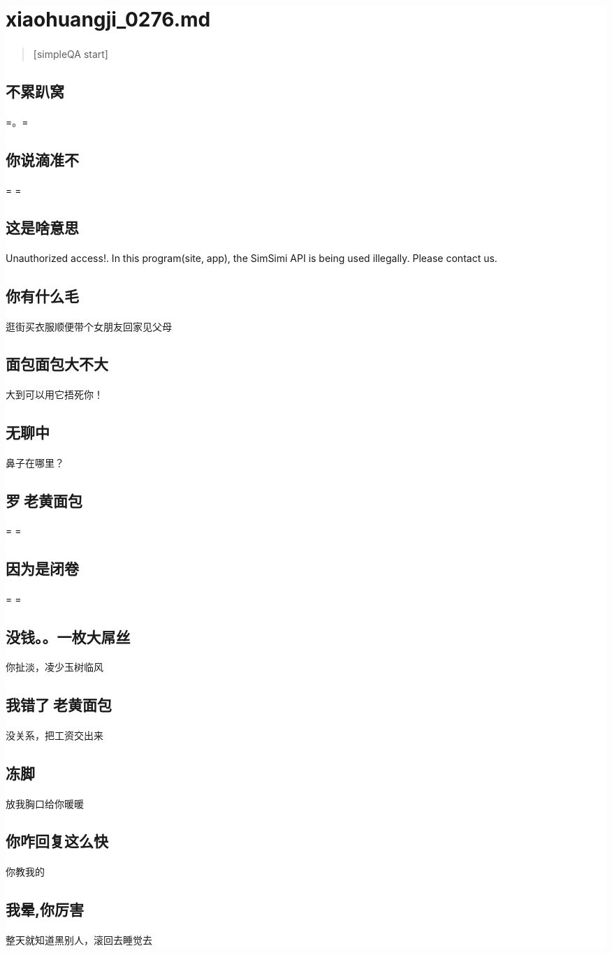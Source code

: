 # xiaohuangji_0276.md


> [simpleQA start]

## 不累趴窝
=。=

## 你说滴准不
= =

## 这是啥意思
Unauthorized access!. In this program(site, app), the SimSimi API is being used illegally. Please contact us.

## 你有什么毛
逛街买衣服顺便带个女朋友回家见父母

## 面包面包大不大
大到可以用它捂死你！

## 无聊中
鼻子在哪里？

## 罗 老黄面包
= =

## 因为是闭卷
= =

## 没钱。。一枚大屌丝
你扯淡，凌少玉树临风

## 我错了 老黄面包
没关系，把工资交出来

## 冻脚
放我胸口给你暖暖

## 你咋回复这么快
你教我的

## 我晕,你厉害
整天就知道黑别人，滚回去睡觉去
